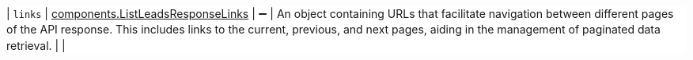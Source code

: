 | `links`                                                                                                                                                                                                                                                                                                                                                                      | [components.ListLeadsResponseLinks](../../models/components/listleadsresponselinks.md)                                                                                                                                                                                                                                                                                       | :heavy_minus_sign:                                                                                                                                                                                                                                                                                                                                                           | An object containing URLs that facilitate navigation between different pages of the API response. This includes links to the current, previous, and next pages, aiding in the management of paginated data retrieval.                                                                                                                                                        |                                                                                                                                                                                                                                                                                                                                                                              |